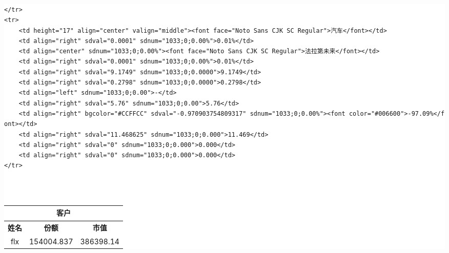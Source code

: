 	</tr>
	<tr>
		<td height="17" align="center" valign="middle"><font face="Noto Sans CJK SC Regular">汽车</font></td>
		<td align="right" sdval="0.0001" sdnum="1033;0;0.00%">0.01%</td>
		<td align="center" sdnum="1033;0;0.00%"><font face="Noto Sans CJK SC Regular">法拉第未来</font></td>
		<td align="right" sdval="0.0001" sdnum="1033;0;0.00%">0.01%</td>
		<td align="right" sdval="9.1749" sdnum="1033;0;0.0000">9.1749</td>
		<td align="right" sdval="0.2798" sdnum="1033;0;0.0000">0.2798</td>
		<td align="left" sdnum="1033;0;0.00">-</td>
		<td align="right" sdval="5.76" sdnum="1033;0;0.00">5.76</td>
		<td align="right" bgcolor="#CCFFCC" sdval="-0.970903754809317" sdnum="1033;0;0.00%"><font color="#006600">-97.09%</font></td>
		<td align="right" sdval="11.468625" sdnum="1033;0;0.000">11.469</td>
		<td align="right" sdval="0" sdnum="1033;0;0.000">0.000</td>
		<td align="right" sdval="0" sdnum="1033;0;0.000">0.000</td>
	</tr>
</table>
<br />
<br />
<table>
	<tr>
		<th colspan="12"  height="21" align="center" valign="middle"><font face="Noto Sans CJK SC Regular">客户</font></th>
		</tr>
	<tr>
		<th height="21" align="center"><font face="Noto Sans CJK SC Regular">姓名</font></th>
		<th align="center"><font face="Noto Sans CJK SC Regular">份额</font></th>
		<th align="center"><font face="Noto Sans CJK SC Regular">市值</font></th>
	</tr>
	<tr>
		<td height="17" align="center">flx</td>
		<td align="center" sdval="154004.837" sdnum="1033;">154004.837</td>
		<td align="center" sdval="386398.136033" sdnum="1033;0;0.00">386398.14</td>
	</tr>
</table>
